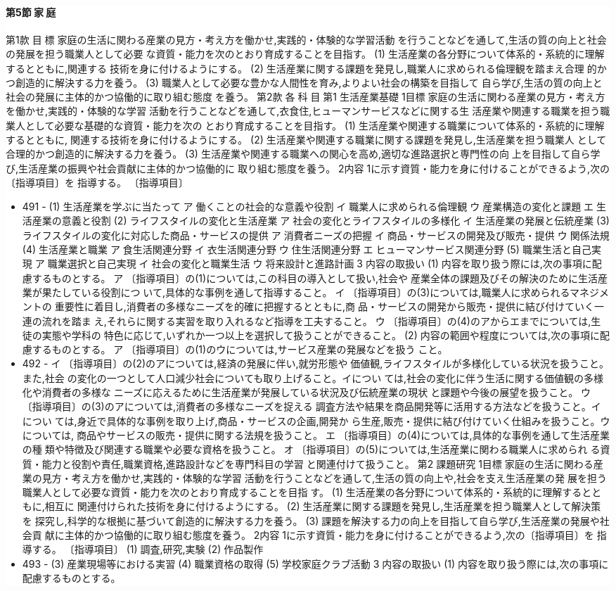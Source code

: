 
#### <a name="第5節_家_庭"> 第5節 家 庭
第1款 目 標
家庭の生活に関わる産業の見方・考え方を働かせ,実践的・体験的な学習活動 を行うことなどを通して,生活の質の向上と社会の発展を担う職業人として必要 な資質・能力を次のとおり育成することを目指す。
(1) 生活産業の各分野について体系的・系統的に理解するとともに,関連する 技術を身に付けるようにする。
(2) 生活産業に関する課題を発見し,職業人に求められる倫理観を踏まえ合理 的かつ創造的に解決する力を養う。
(3) 職業人として必要な豊かな人間性を育み,よりよい社会の構築を目指して 自ら学び,生活の質の向上と社会の発展に主体的かつ協働的に取り組む態度 を養う。
第2款 各 科 目
第1 生活産業基礎 1目標
家庭の生活に関わる産業の見方・考え方を働かせ,実践的・体験的な学習 活動を行うことなどを通して,衣食住,ヒューマンサービスなどに関する生 活産業や関連する職業を担う職業人として必要な基礎的な資質・能力を次の とおり育成することを目指す。
(1) 生活産業や関連する職業について体系的・系統的に理解するとともに, 関連する技術を身に付けるようにする。
(2) 生活産業や関連する職業に関する課題を発見し,生活産業を担う職業人 として合理的かつ創造的に解決する力を養う。
(3) 生活産業や関連する職業への関心を高め,適切な進路選択と専門性の向 上を目指して自ら学び,生活産業の振興や社会貢献に主体的かつ協働的に 取り組む態度を養う。
2内容 1に示す資質・能力を身に付けることができるよう,次の〔指導項目〕を
指導する。 〔指導項目〕
- 491 -
(1) 生活産業を学ぶに当たって
ア 働くことの社会的な意義や役割 イ 職業人に求められる倫理観
ウ 産業構造の変化と課題
エ 生活産業の意義と役割
(2) ライフスタイルの変化と生活産業
ア 社会の変化とライフスタイルの多様化 イ 生活産業の発展と伝統産業
(3) ライフスタイルの変化に対応した商品・サービスの提供 ア 消費者ニーズの把握
イ 商品・サービスの開発及び販売・提供
ウ 関係法規
(4) 生活産業と職業
ア 食生活関連分野
イ 衣生活関連分野
ウ 住生活関連分野
エ ヒューマンサービス関連分野
(5) 職業生活と自己実現
ア 職業選択と自己実現 イ 社会の変化と職業生活 ウ 将来設計と進路計画
3 内容の取扱い
(1) 内容を取り扱う際には,次の事項に配慮するものとする。
ア 〔指導項目〕の(1)については,この科目の導入として扱い,社会や 産業全体の課題及びその解決のために生活産業が果たしている役割につ いて,具体的な事例を通して指導すること。
イ 〔指導項目〕の(3)については,職業人に求められるマネジメントの 重要性に着目し,消費者の多様なニーズを的確に把握するとともに,商 品・サービスの開発から販売・提供に結び付けていく一連の流れを踏ま え,それらに関する実習を取り入れるなど指導を工夫すること。
ウ 〔指導項目〕の(4)のアからエまでについては,生徒の実態や学科の 特色に応じて,いずれか一つ以上を選択して扱うことができること。
(2) 内容の範囲や程度については,次の事項に配慮するものとする。
ア 〔指導項目〕の(1)のウについては,サービス産業の発展などを扱う
こと。
- 492 -
イ 〔指導項目〕の(2)のアについては,経済の発展に伴い,就労形態や 価値観,ライフスタイルが多様化している状況を扱うこと。また,社会 の変化の一つとして人口減少社会についても取り上げること。イについ ては,社会の変化に伴う生活に関する価値観の多様化や消費者の多様な ニーズに応えるために生活産業が発展している状況及び伝統産業の現状 と課題や今後の展望を扱うこと。
ウ 〔指導項目〕の(3)のアについては,消費者の多様なニーズを捉える 調査方法や結果を商品開発等に活用する方法などを扱うこと。イについ ては,身近で具体的な事例を取り上げ,商品・サービスの企画,開発か ら生産,販売・提供に結び付けていく仕組みを扱うこと。ウについては, 商品やサービスの販売・提供に関する法規を扱うこと。
エ 〔指導項目〕の(4)については,具体的な事例を通して生活産業の種 類や特徴及び関連する職業や必要な資格を扱うこと。
オ 〔指導項目〕の(5)については,生活産業に関わる職業人に求められ る資質・能力と役割や責任,職業資格,進路設計などを専門科目の学習 と関連付けて扱うこと。
第2 課題研究 1目標
家庭の生活に関わる産業の見方・考え方を働かせ,実践的・体験的な学習 活動を行うことなどを通して,生活の質の向上や,社会を支え生活産業の発 展を担う職業人として必要な資質・能力を次のとおり育成することを目指 す。
(1) 生活産業の各分野について体系的・系統的に理解するとともに,相互に 関連付けられた技術を身に付けるようにする。
(2) 生活産業に関する課題を発見し,生活産業を担う職業人として解決策を 探究し,科学的な根拠に基づいて創造的に解決する力を養う。
(3) 課題を解決する力の向上を目指して自ら学び,生活産業の発展や社会貢 献に主体的かつ協働的に取り組む態度を養う。
2内容 1に示す資質・能力を身に付けることができるよう,次の〔指導項目〕を
指導する。 〔指導項目〕
(1) 調査,研究,実験 (2) 作品製作
- 493 -
(3) 産業現場等における実習 (4) 職業資格の取得
(5) 学校家庭クラブ活動
3 内容の取扱い
(1) 内容を取り扱う際には,次の事項に配慮するものとする。